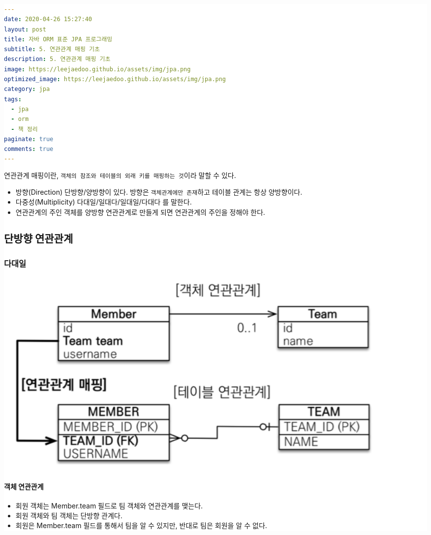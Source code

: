 ```yaml
---
date: 2020-04-26 15:27:40
layout: post
title: 자바 ORM 표준 JPA 프로그래밍
subtitle: 5. 연관관계 매핑 기초
description: 5. 연관관계 매핑 기초
image: https://leejaedoo.github.io/assets/img/jpa.png
optimized_image: https://leejaedoo.github.io/assets/img/jpa.png
category: jpa
tags:
  - jpa
  - orm
  - 책 정리
paginate: true
comments: true
---
```

연관관계 매핑이란, `객체의 참조와 테이블의 외래 키를 매핑하는 것`이라 말할 수 있다.
* 방향(Direction)
단방향/양방향이 있다. 방향은 `객체관계에만 존재`하고 테이블 관계는 항상 양방향이다.
* 다중성(Multiplicity)
다대일/일대다/일대일/다대다 를 말한다.
* 연관관계의 주인
객체를 양방향 연관관계로 만들게 되면 연관관계의 주인을 정해야 한다.

## 단방향 연관관계
### 다대일
![다대일](../assets/img/manytoone.jpg)
#### 객체 연관관계
* 회원 객체는 Member.team 필드로 팀 객체와 연관관계를 맺는다.
* 회원 객체와 팀 객체는 단방향 관계다.
* 회원은 Member.team 필드를 통해서 팀을 알 수 있지만, 반대로 팀은 회원을 알 수 없다.
